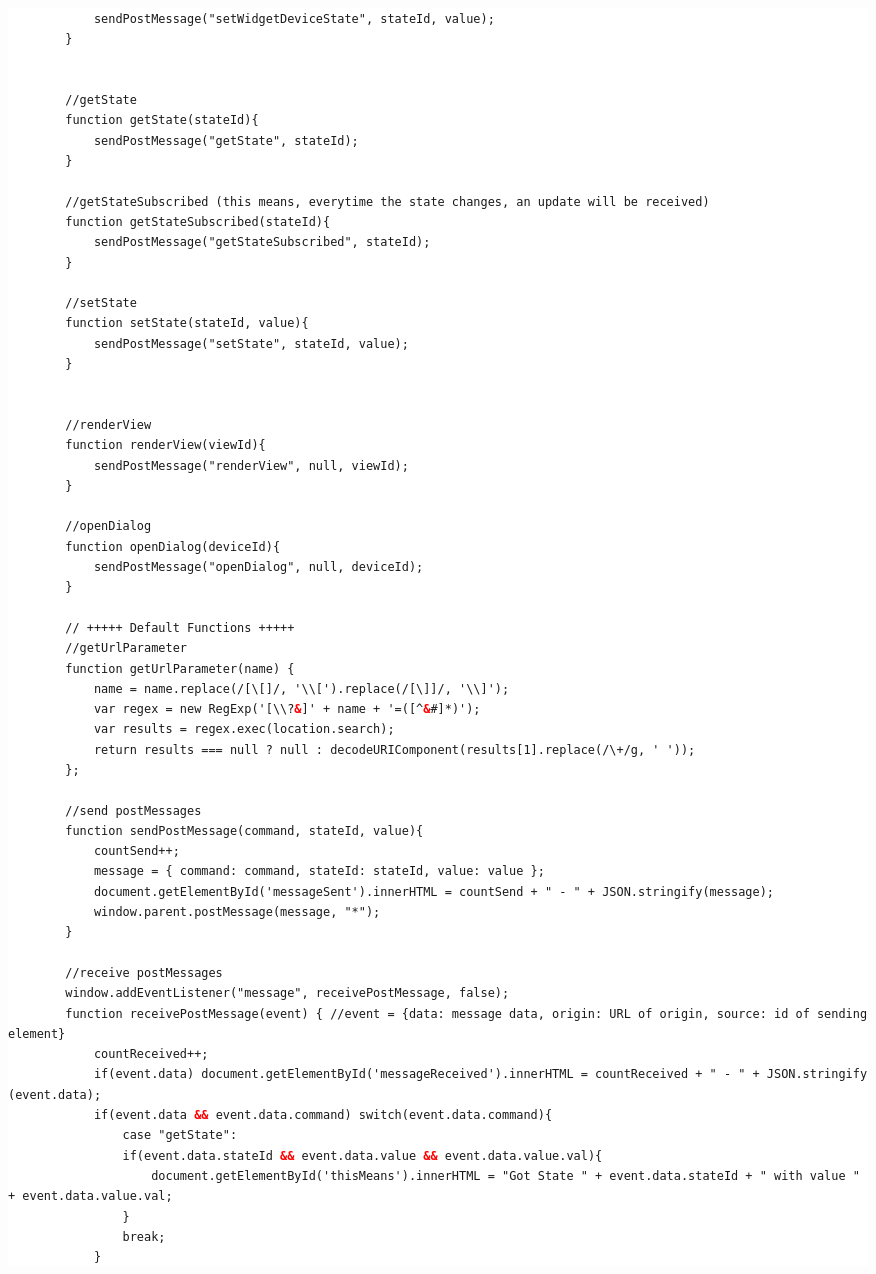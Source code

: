 ```html
			sendPostMessage("setWidgetDeviceState", stateId, value);
		}


		//getState
		function getState(stateId){
			sendPostMessage("getState", stateId);
		}

		//getStateSubscribed (this means, everytime the state changes, an update will be received)
		function getStateSubscribed(stateId){
			sendPostMessage("getStateSubscribed", stateId);
		}

		//setState
		function setState(stateId, value){
			sendPostMessage("setState", stateId, value);
		}


		//renderView
		function renderView(viewId){
			sendPostMessage("renderView", null, viewId);
		}

		//openDialog
		function openDialog(deviceId){
			sendPostMessage("openDialog", null, deviceId);
		}

		// +++++ Default Functions +++++
		//getUrlParameter
		function getUrlParameter(name) {
			name = name.replace(/[\[]/, '\\[').replace(/[\]]/, '\\]');
			var regex = new RegExp('[\\?&]' + name + '=([^&#]*)');
			var results = regex.exec(location.search);
			return results === null ? null : decodeURIComponent(results[1].replace(/\+/g, ' '));
		};

		//send postMessages
		function sendPostMessage(command, stateId, value){
			countSend++;
			message = { command: command, stateId: stateId, value: value };
			document.getElementById('messageSent').innerHTML = countSend + " - " + JSON.stringify(message);
			window.parent.postMessage(message, "*");
		}

		//receive postMessages
		window.addEventListener("message", receivePostMessage, false);
		function receivePostMessage(event) { //event = {data: message data, origin: URL of origin, source: id of sending element}
			countReceived++;
			if(event.data) document.getElementById('messageReceived').innerHTML = countReceived + " - " + JSON.stringify(event.data);
			if(event.data && event.data.command) switch(event.data.command){
				case "getState":
				if(event.data.stateId && event.data.value && event.data.value.val){
					document.getElementById('thisMeans').innerHTML = "Got State " + event.data.stateId + " with value " + event.data.value.val;
				}
				break;
			}
```